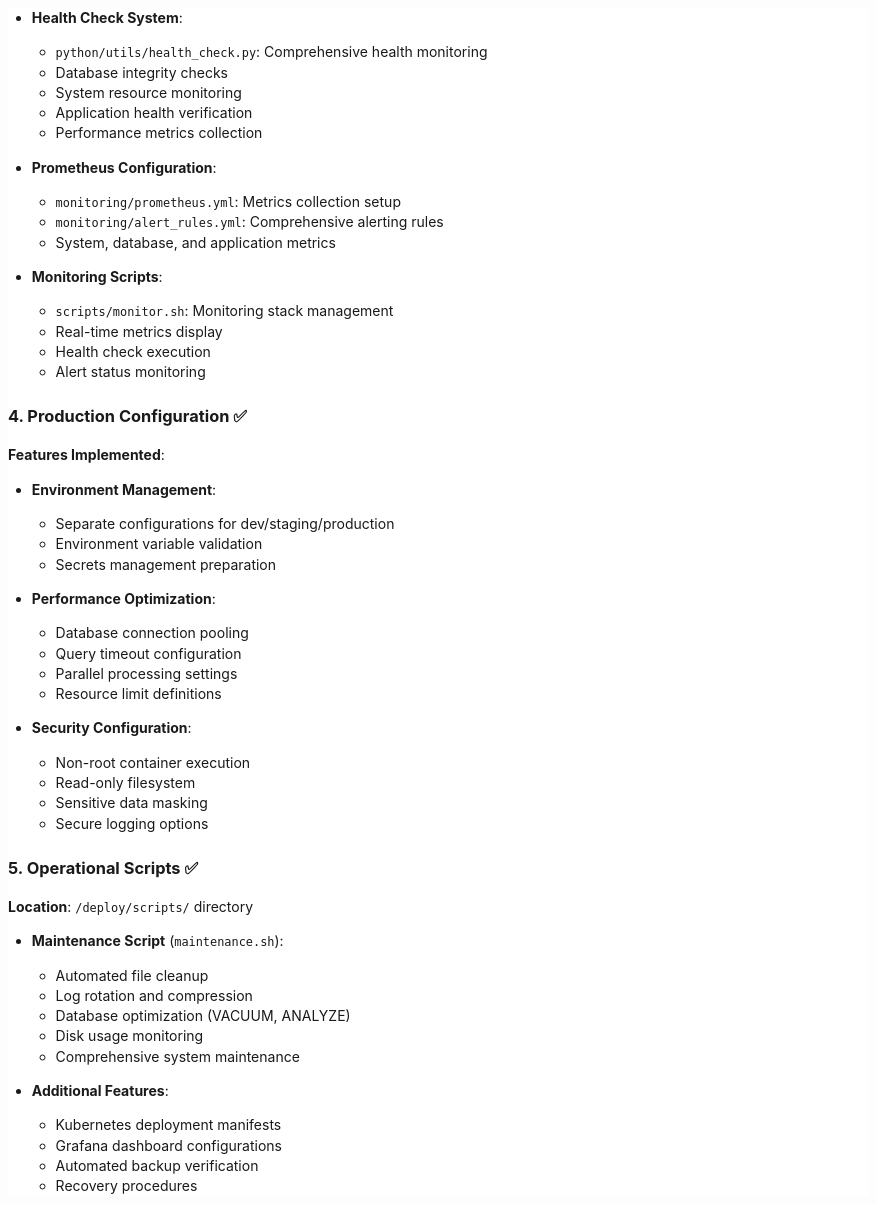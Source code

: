 - **Health Check System**:
  - `python/utils/health_check.py`: Comprehensive health monitoring
  - Database integrity checks
  - System resource monitoring
  - Application health verification
  - Performance metrics collection

- **Prometheus Configuration**:
  - `monitoring/prometheus.yml`: Metrics collection setup
  - `monitoring/alert_rules.yml`: Comprehensive alerting rules
  - System, database, and application metrics

- **Monitoring Scripts**:
  - `scripts/monitor.sh`: Monitoring stack management
  - Real-time metrics display
  - Health check execution
  - Alert status monitoring

### 4. Production Configuration ✅

**Features Implemented**:

- **Environment Management**:
  - Separate configurations for dev/staging/production
  - Environment variable validation
  - Secrets management preparation

- **Performance Optimization**:
  - Database connection pooling
  - Query timeout configuration
  - Parallel processing settings
  - Resource limit definitions

- **Security Configuration**:
  - Non-root container execution
  - Read-only filesystem
  - Sensitive data masking
  - Secure logging options

### 5. Operational Scripts ✅

**Location**: `/deploy/scripts/` directory

- **Maintenance Script** (`maintenance.sh`):
  - Automated file cleanup
  - Log rotation and compression
  - Database optimization (VACUUM, ANALYZE)
  - Disk usage monitoring
  - Comprehensive system maintenance

- **Additional Features**:
  - Kubernetes deployment manifests
  - Grafana dashboard configurations
  - Automated backup verification
  - Recovery procedures
